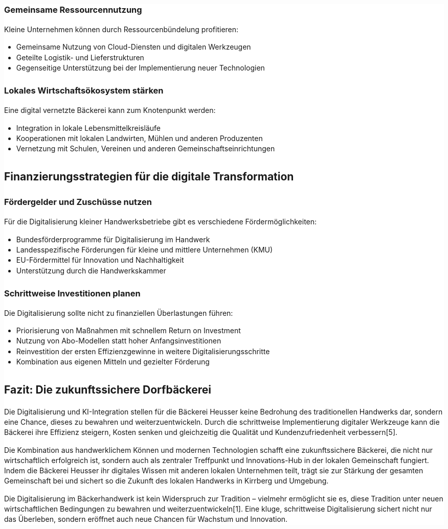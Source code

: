 ### Gemeinsame Ressourcennutzung

Kleine Unternehmen können durch Ressourcenbündelung profitieren:

- Gemeinsame Nutzung von Cloud-Diensten und digitalen Werkzeugen
- Geteilte Logistik- und Lieferstrukturen
- Gegenseitige Unterstützung bei der Implementierung neuer Technologien

### Lokales Wirtschaftsökosystem stärken

Eine digital vernetzte Bäckerei kann zum Knotenpunkt werden:

- Integration in lokale Lebensmittelkreisläufe
- Kooperationen mit lokalen Landwirten, Mühlen und anderen Produzenten
- Vernetzung mit Schulen, Vereinen und anderen Gemeinschaftseinrichtungen

## Finanzierungsstrategien für die digitale Transformation

### Fördergelder und Zuschüsse nutzen

Für die Digitalisierung kleiner Handwerksbetriebe gibt es verschiedene Fördermöglichkeiten:

- Bundesförderprogramme für Digitalisierung im Handwerk
- Landesspezifische Förderungen für kleine und mittlere Unternehmen (KMU)
- EU-Fördermittel für Innovation und Nachhaltigkeit
- Unterstützung durch die Handwerkskammer

### Schrittweise Investitionen planen

Die Digitalisierung sollte nicht zu finanziellen Überlastungen führen:

- Priorisierung von Maßnahmen mit schnellem Return on Investment
- Nutzung von Abo-Modellen statt hoher Anfangsinvestitionen
- Reinvestition der ersten Effizienzgewinne in weitere Digitalisierungsschritte
- Kombination aus eigenen Mitteln und gezielter Förderung

## Fazit: Die zukunftssichere Dorfbäckerei

Die Digitalisierung und KI-Integration stellen für die Bäckerei Heusser keine Bedrohung des traditionellen Handwerks dar, sondern eine Chance, dieses zu bewahren und weiterzuentwickeln. Durch die schrittweise Implementierung digitaler Werkzeuge kann die Bäckerei ihre Effizienz steigern, Kosten senken und gleichzeitig die Qualität und Kundenzufriedenheit verbessern[5].

Die Kombination aus handwerklichem Können und modernen Technologien schafft eine zukunftssichere Bäckerei, die nicht nur wirtschaftlich erfolgreich ist, sondern auch als zentraler Treffpunkt und Innovations-Hub in der lokalen Gemeinschaft fungiert. Indem die Bäckerei Heusser ihr digitales Wissen mit anderen lokalen Unternehmen teilt, trägt sie zur Stärkung der gesamten Gemeinschaft bei und sichert so die Zukunft des lokalen Handwerks in Kirrberg und Umgebung.

Die Digitalisierung im Bäckerhandwerk ist kein Widerspruch zur Tradition – vielmehr ermöglicht sie es, diese Tradition unter neuen wirtschaftlichen Bedingungen zu bewahren und weiterzuentwickeln[1]. Eine kluge, schrittweise Digitalisierung sichert nicht nur das Überleben, sondern eröffnet auch neue Chancen für Wachstum und Innovation.
